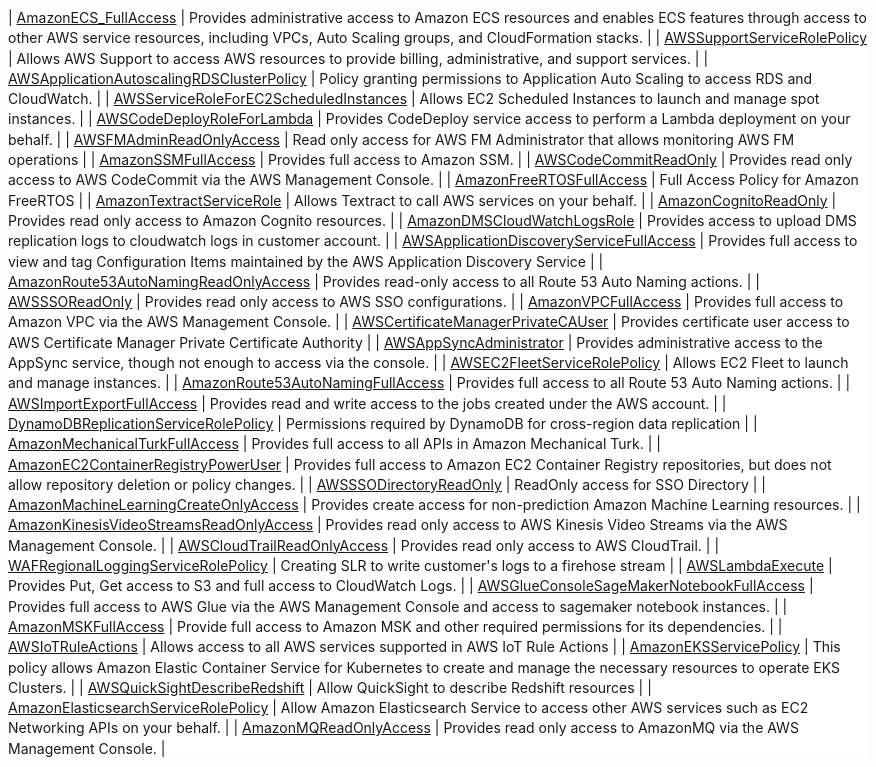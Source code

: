 | [AmazonECS_FullAccess](./policies/AmazonECS_FullAccess.md) | Provides administrative access to Amazon ECS resources and enables ECS features through access to other AWS service resources, including VPCs, Auto Scaling groups, and CloudFormation stacks. | 
| [AWSSupportServiceRolePolicy](./policies/AWSSupportServiceRolePolicy.md) | Allows AWS Support to access AWS resources to provide billing, administrative, and support services. | 
| [AWSApplicationAutoscalingRDSClusterPolicy](./policies/AWSApplicationAutoscalingRDSClusterPolicy.md) | Policy granting permissions to Application Auto Scaling to access RDS and CloudWatch. | 
| [AWSServiceRoleForEC2ScheduledInstances](./policies/AWSServiceRoleForEC2ScheduledInstances.md) | Allows EC2 Scheduled Instances to launch and manage spot instances. | 
| [AWSCodeDeployRoleForLambda](./policies/AWSCodeDeployRoleForLambda.md) | Provides CodeDeploy service access to perform a Lambda deployment on your behalf. | 
| [AWSFMAdminReadOnlyAccess](./policies/AWSFMAdminReadOnlyAccess.md) | Read only access for AWS FM Administrator that allows monitoring AWS FM operations | 
| [AmazonSSMFullAccess](./policies/AmazonSSMFullAccess.md) | Provides full access to Amazon SSM. | 
| [AWSCodeCommitReadOnly](./policies/AWSCodeCommitReadOnly.md) | Provides read only access to AWS CodeCommit via the AWS Management Console. | 
| [AmazonFreeRTOSFullAccess](./policies/AmazonFreeRTOSFullAccess.md) | Full Access Policy for Amazon FreeRTOS | 
| [AmazonTextractServiceRole](./policies/AmazonTextractServiceRole.md) | Allows Textract to call AWS services on your behalf. | 
| [AmazonCognitoReadOnly](./policies/AmazonCognitoReadOnly.md) | Provides read only access to Amazon Cognito resources. | 
| [AmazonDMSCloudWatchLogsRole](./policies/AmazonDMSCloudWatchLogsRole.md) | Provides access to upload DMS replication logs to cloudwatch logs in customer account. | 
| [AWSApplicationDiscoveryServiceFullAccess](./policies/AWSApplicationDiscoveryServiceFullAccess.md) | Provides full access to view and tag Configuration Items maintained by the AWS Application Discovery Service  | 
| [AmazonRoute53AutoNamingReadOnlyAccess](./policies/AmazonRoute53AutoNamingReadOnlyAccess.md) | Provides read-only access to all Route 53 Auto Naming actions. | 
| [AWSSSOReadOnly](./policies/AWSSSOReadOnly.md) | Provides read only access to AWS SSO configurations. | 
| [AmazonVPCFullAccess](./policies/AmazonVPCFullAccess.md) | Provides full access to Amazon VPC via the AWS Management Console. | 
| [AWSCertificateManagerPrivateCAUser](./policies/AWSCertificateManagerPrivateCAUser.md) | Provides certificate user access to AWS Certificate Manager Private Certificate Authority | 
| [AWSAppSyncAdministrator](./policies/AWSAppSyncAdministrator.md) | Provides administrative access to the AppSync service, though not enough to access via the console. | 
| [AWSEC2FleetServiceRolePolicy](./policies/AWSEC2FleetServiceRolePolicy.md) | Allows EC2 Fleet to launch and manage instances. | 
| [AmazonRoute53AutoNamingFullAccess](./policies/AmazonRoute53AutoNamingFullAccess.md) | Provides full access to all Route 53 Auto Naming actions. | 
| [AWSImportExportFullAccess](./policies/AWSImportExportFullAccess.md) | Provides read and write access to the jobs created under the AWS account. | 
| [DynamoDBReplicationServiceRolePolicy](./policies/DynamoDBReplicationServiceRolePolicy.md) | Permissions required by DynamoDB for cross-region data replication | 
| [AmazonMechanicalTurkFullAccess](./policies/AmazonMechanicalTurkFullAccess.md) | Provides full access to all APIs in Amazon Mechanical Turk. | 
| [AmazonEC2ContainerRegistryPowerUser](./policies/AmazonEC2ContainerRegistryPowerUser.md) | Provides full access to Amazon EC2 Container Registry repositories, but does not allow repository deletion or policy changes. | 
| [AWSSSODirectoryReadOnly](./policies/AWSSSODirectoryReadOnly.md) | ReadOnly access for SSO Directory | 
| [AmazonMachineLearningCreateOnlyAccess](./policies/AmazonMachineLearningCreateOnlyAccess.md) | Provides create access for non-prediction Amazon Machine Learning resources. | 
| [AmazonKinesisVideoStreamsReadOnlyAccess](./policies/AmazonKinesisVideoStreamsReadOnlyAccess.md) | Provides read only access to AWS Kinesis Video Streams via the AWS Management Console. | 
| [AWSCloudTrailReadOnlyAccess](./policies/AWSCloudTrailReadOnlyAccess.md) | Provides read only access to AWS CloudTrail. | 
| [WAFRegionalLoggingServiceRolePolicy](./policies/WAFRegionalLoggingServiceRolePolicy.md) | Creating SLR to write customer's logs to a firehose stream | 
| [AWSLambdaExecute](./policies/AWSLambdaExecute.md) | Provides Put, Get access to S3 and full access to CloudWatch Logs. | 
| [AWSGlueConsoleSageMakerNotebookFullAccess](./policies/AWSGlueConsoleSageMakerNotebookFullAccess.md) | Provides full access to AWS Glue via the AWS Management Console and access to sagemaker notebook instances. | 
| [AmazonMSKFullAccess](./policies/AmazonMSKFullAccess.md) | Provide full access to Amazon MSK and other required permissions for its dependencies. | 
| [AWSIoTRuleActions](./policies/AWSIoTRuleActions.md) | Allows access to all AWS services supported in AWS IoT Rule Actions | 
| [AmazonEKSServicePolicy](./policies/AmazonEKSServicePolicy.md) | This policy allows Amazon Elastic Container Service for Kubernetes to create and manage the necessary resources to operate EKS Clusters. | 
| [AWSQuickSightDescribeRedshift](./policies/AWSQuickSightDescribeRedshift.md) | Allow QuickSight to describe Redshift resources | 
| [AmazonElasticsearchServiceRolePolicy](./policies/AmazonElasticsearchServiceRolePolicy.md) | Allow Amazon Elasticsearch Service to access other AWS services such as EC2 Networking APIs on your behalf. | 
| [AmazonMQReadOnlyAccess](./policies/AmazonMQReadOnlyAccess.md) | Provides read only access to AmazonMQ via the AWS Management Console. | 